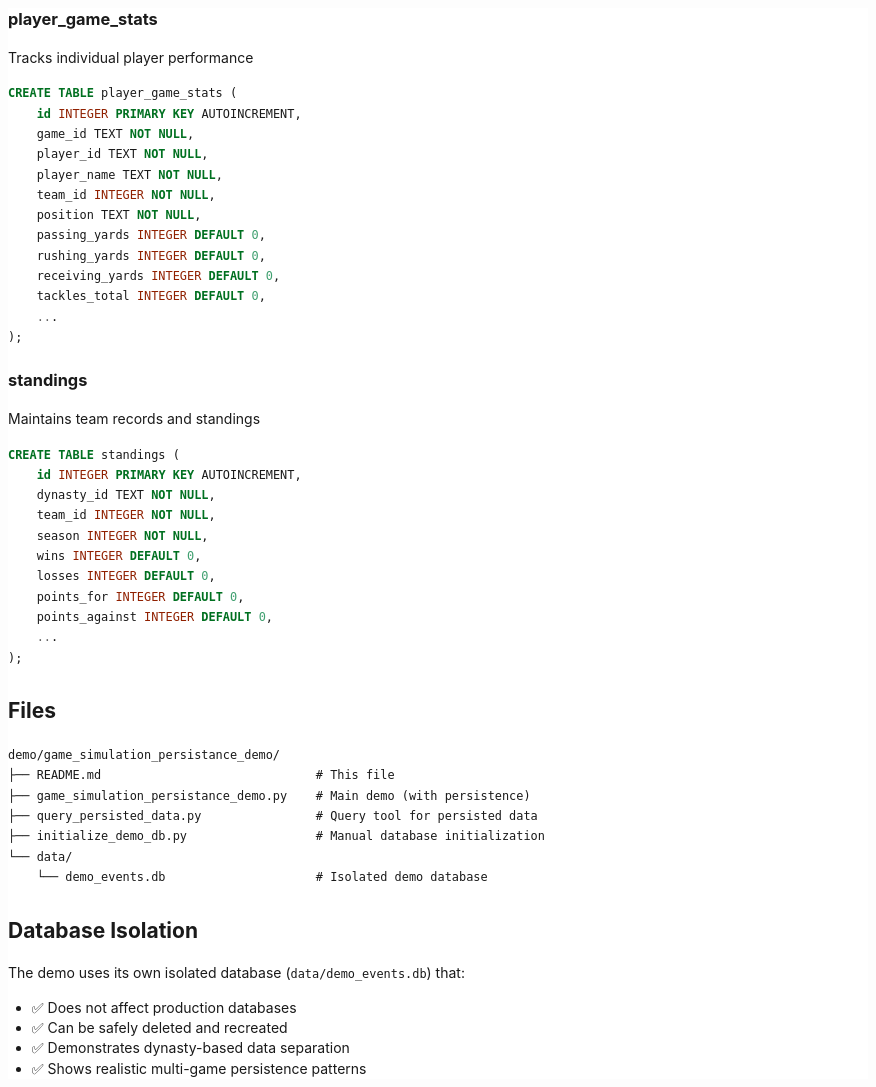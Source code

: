 ### player_game_stats
Tracks individual player performance
```sql
CREATE TABLE player_game_stats (
    id INTEGER PRIMARY KEY AUTOINCREMENT,
    game_id TEXT NOT NULL,
    player_id TEXT NOT NULL,
    player_name TEXT NOT NULL,
    team_id INTEGER NOT NULL,
    position TEXT NOT NULL,
    passing_yards INTEGER DEFAULT 0,
    rushing_yards INTEGER DEFAULT 0,
    receiving_yards INTEGER DEFAULT 0,
    tackles_total INTEGER DEFAULT 0,
    ...
);
```

### standings
Maintains team records and standings
```sql
CREATE TABLE standings (
    id INTEGER PRIMARY KEY AUTOINCREMENT,
    dynasty_id TEXT NOT NULL,
    team_id INTEGER NOT NULL,
    season INTEGER NOT NULL,
    wins INTEGER DEFAULT 0,
    losses INTEGER DEFAULT 0,
    points_for INTEGER DEFAULT 0,
    points_against INTEGER DEFAULT 0,
    ...
);
```

## Files

```
demo/game_simulation_persistance_demo/
├── README.md                              # This file
├── game_simulation_persistance_demo.py    # Main demo (with persistence)
├── query_persisted_data.py                # Query tool for persisted data
├── initialize_demo_db.py                  # Manual database initialization
└── data/
    └── demo_events.db                     # Isolated demo database
```

## Database Isolation

The demo uses its own isolated database (`data/demo_events.db`) that:
- ✅ Does not affect production databases
- ✅ Can be safely deleted and recreated
- ✅ Demonstrates dynasty-based data separation
- ✅ Shows realistic multi-game persistence patterns
